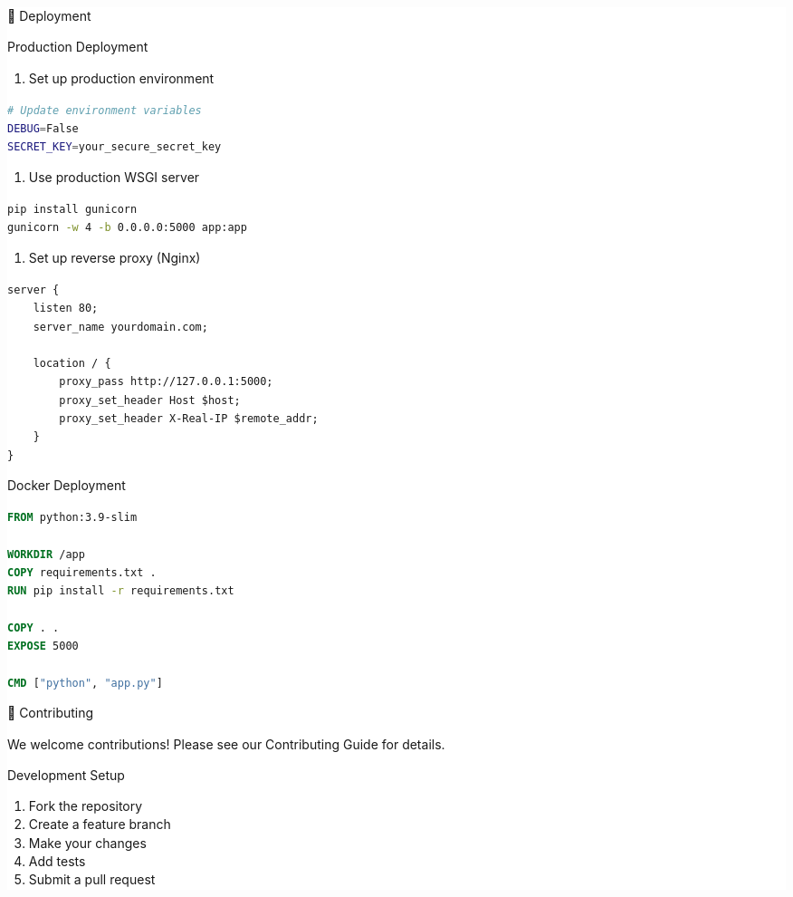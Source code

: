 🚀 Deployment

Production Deployment

1. Set up production environment

```bash
# Update environment variables
DEBUG=False
SECRET_KEY=your_secure_secret_key
```

1. Use production WSGI server

```bash
pip install gunicorn
gunicorn -w 4 -b 0.0.0.0:5000 app:app
```

1. Set up reverse proxy (Nginx)

```nginx
server {
    listen 80;
    server_name yourdomain.com;
    
    location / {
        proxy_pass http://127.0.0.1:5000;
        proxy_set_header Host $host;
        proxy_set_header X-Real-IP $remote_addr;
    }
}
```

Docker Deployment

```dockerfile
FROM python:3.9-slim

WORKDIR /app
COPY requirements.txt .
RUN pip install -r requirements.txt

COPY . .
EXPOSE 5000

CMD ["python", "app.py"]
```

🤝 Contributing

We welcome contributions! Please see our Contributing Guide for details.

Development Setup

1. Fork the repository
2. Create a feature branch
3. Make your changes
4. Add tests
5. Submit a pull request
